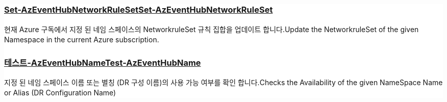 ### [<span data-ttu-id="bc9ce-165">Set-AzEventHubNetworkRuleSet</span><span class="sxs-lookup"><span data-stu-id="bc9ce-165">Set-AzEventHubNetworkRuleSet</span></span>](Set-AzEventHubNetworkRuleSet.md)
<span data-ttu-id="bc9ce-166">현재 Azure 구독에서 지정 된 네임 스페이스의 NetworkruleSet 규칙 집합을 업데이트 합니다.</span><span class="sxs-lookup"><span data-stu-id="bc9ce-166">Update the NetworkruleSet of the given Namespace in the current Azure subscription.</span></span>

### [<span data-ttu-id="bc9ce-167">테스트-AzEventHubName</span><span class="sxs-lookup"><span data-stu-id="bc9ce-167">Test-AzEventHubName</span></span>](Test-AzEventHubName.md)
<span data-ttu-id="bc9ce-168">지정 된 네임 스페이스 이름 또는 별칭 (DR 구성 이름)의 사용 가능 여부를 확인 합니다.</span><span class="sxs-lookup"><span data-stu-id="bc9ce-168">Checks the Availability of the given NameSpace Name or Alias (DR Configuration Name)</span></span>

